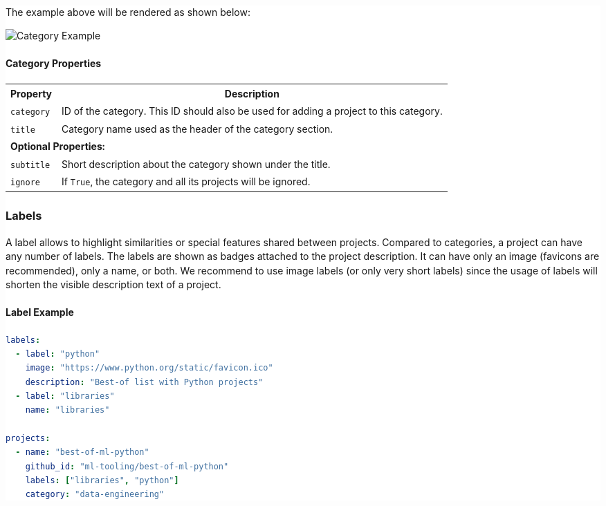 The example above will be rendered as shown below:

![Category Example](./docs/images/best-of-category-example-framed.png)

#### Category Properties

<table>
    <tr>
        <th>Property</th>
        <th>Description</th>
    </tr>
    <tr>
        <td><code>category</code></td>
        <td>ID of the category. This ID should also be used for adding a project to this category.</td>
    </tr>
    <tr>
        <td><code>title</code></td>
        <td>Category name used as the header of the category section.</td>
    </tr>
    <tr>
        <td colspan="2"><b>Optional Properties:</b></td>
    </tr>
    <tr>
        <td><code>subtitle</code></td>
        <td>Short description about the category shown under the title.</td>
    </tr>
    <tr>
        <td><code>ignore</code></td>
        <td>If <code>True</code>, the category and all its projects will be ignored.</td>
    </tr>
</table>

### Labels

A label allows to highlight similarities or special features shared between projects. Compared to categories, a project can have any number of labels. The labels are shown as badges attached to the project description. It can have only an image (favicons are recommended), only a name, or both. We recommend to use image labels (or only very short labels) since the usage of labels will shorten the visible description text of a project.

#### Label Example

```yaml
labels:
  - label: "python"
    image: "https://www.python.org/static/favicon.ico"
    description: "Best-of list with Python projects"
  - label: "libraries"
    name: "libraries"

projects:
  - name: "best-of-ml-python"
    github_id: "ml-tooling/best-of-ml-python"
    labels: ["libraries", "python"]
    category: "data-engineering"
```
